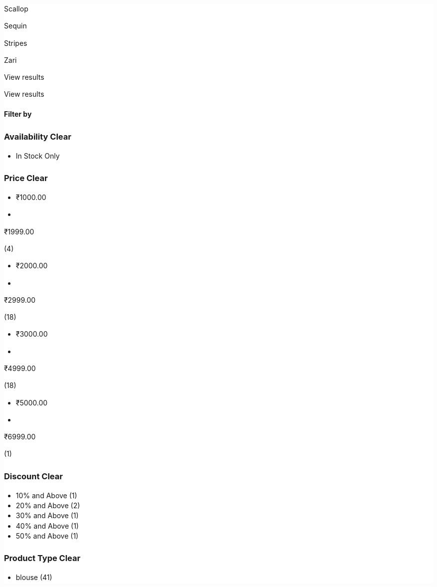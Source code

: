 Scallop

Sequin

Stripes

Zari

View results

View results

#### Filter by

### Availability Clear

- In Stock Only

### Price Clear

- ₹1000.00

-

₹1999.00

(4)
- ₹2000.00

-

₹2999.00

(18)
- ₹3000.00

-

₹4999.00

(18)
- ₹5000.00

-

₹6999.00

(1)

### Discount Clear

- 10% and Above (1)
- 20% and Above (2)
- 30% and Above (1)
- 40% and Above (1)
- 50% and Above (1)

### Product Type Clear

- blouse (41)
